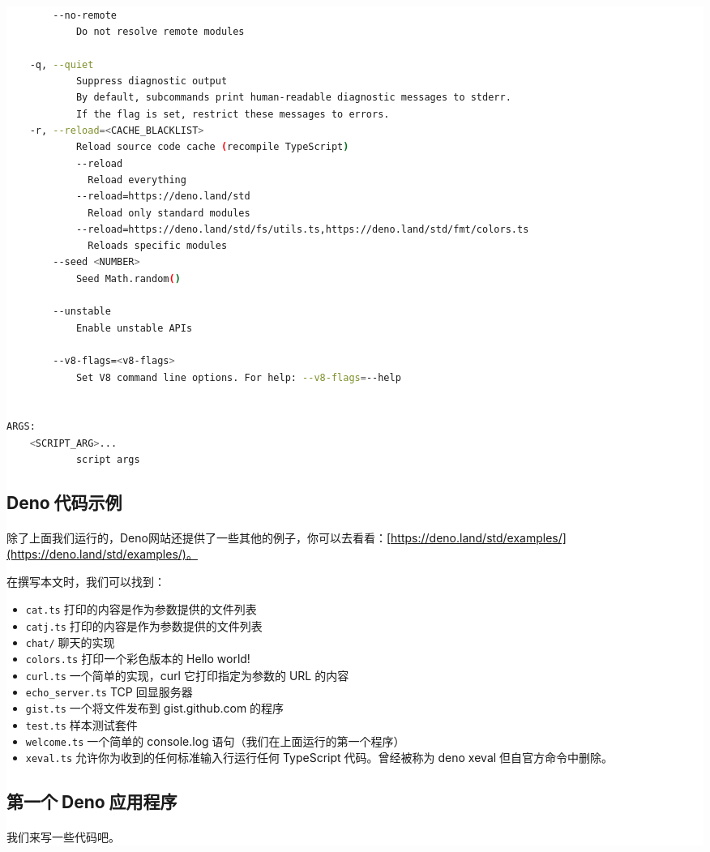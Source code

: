 ```bash
        --no-remote
            Do not resolve remote modules

    -q, --quiet
            Suppress diagnostic output
            By default, subcommands print human-readable diagnostic messages to stderr.
            If the flag is set, restrict these messages to errors.
    -r, --reload=<CACHE_BLACKLIST>
            Reload source code cache (recompile TypeScript)
            --reload
              Reload everything
            --reload=https://deno.land/std
              Reload only standard modules
            --reload=https://deno.land/std/fs/utils.ts,https://deno.land/std/fmt/colors.ts
              Reloads specific modules
        --seed <NUMBER>
            Seed Math.random()

        --unstable
            Enable unstable APIs

        --v8-flags=<v8-flags>
            Set V8 command line options. For help: --v8-flags=--help


ARGS:
    <SCRIPT_ARG>...
            script args
```

## Deno 代码示例

除了上面我们运行的，Deno网站还提供了一些其他的例子，你可以去看看：[https://deno.land/std/examples/](https://deno.land/std/examples/)。

在撰写本文时，我们可以找到：

- `cat.ts` 打印的内容是作为参数提供的文件列表
- `catj.ts` 打印的内容是作为参数提供的文件列表
- `chat/` 聊天的实现
- `colors.ts` 打印一个彩色版本的 Hello world!
- `curl.ts` 一个简单的实现，curl 它打印指定为参数的 URL 的内容
- `echo_server.ts` TCP 回显服务器
- `gist.ts` 一个将文件发布到 gist.github.com 的程序
- `test.ts` 样本测试套件
- `welcome.ts` 一个简单的 console.log 语句（我们在上面运行的第一个程序）
- `xeval.ts` 允许你为收到的任何标准输入行运行任何 TypeScript 代码。曾经被称为 deno xeval 但自官方命令中删除。

## 第一个 Deno 应用程序

我们来写一些代码吧。
